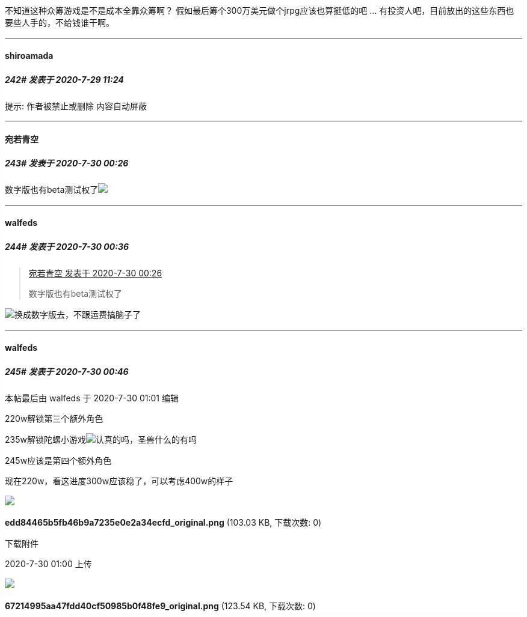 不知道这种众筹游戏是不是成本全靠众筹啊？ 假如最后筹个300万美元做个jrpg应该也算挺低的吧 ...</blockquote>
有投资人吧，目前放出的这些东西也要些人手的，不给钱谁干啊。

*****

####  shiroamada  
##### 242#       发表于 2020-7-29 11:24

提示: 作者被禁止或删除 内容自动屏蔽

*****

####  宛若青空  
##### 243#       发表于 2020-7-30 00:26

数字版也有beta测试权了<img src="https://static.saraba1st.com/image/smiley/face2017/057.png" referrerpolicy="no-referrer">

*****

####  walfeds  
##### 244#       发表于 2020-7-30 00:36

<blockquote><a href="httphttps://bbs.saraba1st.com/2b/forum.php?mod=redirect&amp;goto=findpost&amp;pid=48255059&amp;ptid=1951168" target="_blank">宛若青空 发表于 2020-7-30 00:26</a>

数字版也有beta测试权了</blockquote>
<img src="https://static.saraba1st.com/image/smiley/face2017/009.gif" referrerpolicy="no-referrer">换成数字版去，不跟运费搞脑子了

*****

####  walfeds  
##### 245#       发表于 2020-7-30 00:46

 本帖最后由 walfeds 于 2020-7-30 01:01 编辑 

220w解锁第三个额外角色

235w解锁陀螺小游戏<img src="https://static.saraba1st.com/image/smiley/face2017/067.png" referrerpolicy="no-referrer">认真的吗，圣兽什么的有吗

245w应该是第四个额外角色

现在220w，看这进度300w应该稳了，可以考虑400w的样子

<img src="https://img.saraba1st.com/forum/202007/30/010010o8k8qwvgqwu8yjqb.png" referrerpolicy="no-referrer">

<strong>edd84465b5fb46b9a7235e0e2a34ecfd_original.png</strong> (103.03 KB, 下载次数: 0)

下载附件

2020-7-30 01:00 上传

<img src="https://img.saraba1st.com/forum/202007/30/010010n0jniri70nezefvi.png" referrerpolicy="no-referrer">

<strong>67214995aa47fdd40cf50985b0f48fe9_original.png</strong> (123.54 KB, 下载次数: 0)
